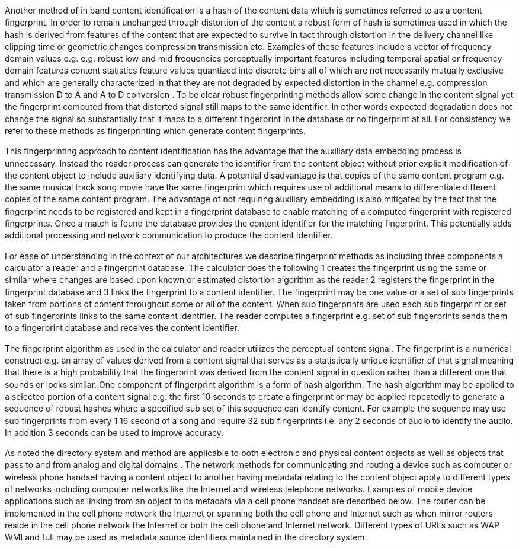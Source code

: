 Another method of in band content identification is a hash of the content data which is sometimes referred to as a content fingerprint. In order to remain unchanged through distortion of the content a robust form of hash is sometimes used in which the hash is derived from features of the content that are expected to survive in tact through distortion in the delivery channel like clipping time or geometric changes compression transmission etc. Examples of these features include a vector of frequency domain values e.g. e.g. robust low and mid frequencies perceptually important features including temporal spatial or frequency domain features content statistics feature values quantized into discrete bins all of which are not necessarily mutually exclusive and which are generally characterized in that they are not degraded by expected distortion in the channel e.g. compression transmission D to A and A to D conversion . To be clear robust fingerprinting methods allow some change in the content signal yet the fingerprint computed from that distorted signal still maps to the same identifier. In other words expected degradation does not change the signal so substantially that it maps to a different fingerprint in the database or no fingerprint at all. For consistency we refer to these methods as fingerprinting which generate content fingerprints.

This fingerprinting approach to content identification has the advantage that the auxiliary data embedding process is unnecessary. Instead the reader process can generate the identifier from the content object without prior explicit modification of the content object to include auxiliary identifying data. A potential disadvantage is that copies of the same content program e.g. the same musical track song movie have the same fingerprint which requires use of additional means to differentiate different copies of the same content program. The advantage of not requiring auxiliary embedding is also mitigated by the fact that the fingerprint needs to be registered and kept in a fingerprint database to enable matching of a computed fingerprint with registered fingerprints. Once a match is found the database provides the content identifier for the matching fingerprint. This potentially adds additional processing and network communication to produce the content identifier.

For ease of understanding in the context of our architectures we describe fingerprint methods as including three components a calculator a reader and a fingerprint database. The calculator does the following 1 creates the fingerprint using the same or similar where changes are based upon known or estimated distortion algorithm as the reader 2 registers the fingerprint in the fingerprint database and 3 links the fingerprint to a content identifier. The fingerprint may be one value or a set of sub fingerprints taken from portions of content throughout some or all of the content. When sub fingerprints are used each sub fingerprint or set of sub fingerprints links to the same content identifier. The reader computes a fingerprint e.g. set of sub fingerprints sends them to a fingerprint database and receives the content identifier.

The fingerprint algorithm as used in the calculator and reader utilizes the perceptual content signal. The fingerprint is a numerical construct e.g. an array of values derived from a content signal that serves as a statistically unique identifier of that signal meaning that there is a high probability that the fingerprint was derived from the content signal in question rather than a different one that sounds or looks similar. One component of fingerprint algorithm is a form of hash algorithm. The hash algorithm may be applied to a selected portion of a content signal e.g. the first 10 seconds to create a fingerprint or may be applied repeatedly to generate a sequence of robust hashes where a specified sub set of this sequence can identify content. For example the sequence may use sub fingerprints from every 1 16 second of a song and require 32 sub fingerprints i.e. any 2 seconds of audio to identify the audio. In addition 3 seconds can be used to improve accuracy.

As noted the directory system and method are applicable to both electronic and physical content objects as well as objects that pass to and from analog and digital domains . The network methods for communicating and routing a device such as computer or wireless phone handset having a content object to another having metadata relating to the content object apply to different types of networks including computer networks like the Internet and wireless telephone networks. Examples of mobile device applications such as linking from an object to its metadata via a cell phone handset are described below. The router can be implemented in the cell phone network the Internet or spanning both the cell phone and Internet such as when mirror routers reside in the cell phone network the Internet or both the cell phone and Internet network. Different types of URLs such as WAP WMI and full may be used as metadata source identifiers maintained in the directory system.
